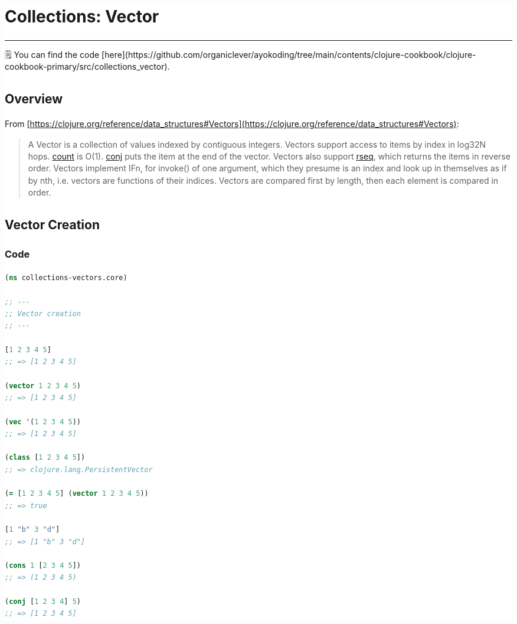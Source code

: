 # Collections: Vector

---

<aside>
🗒️ You can find the code [here](https://github.com/organiclever/ayokoding/tree/main/contents/clojure-cookbook/clojure-cookbook-primary/src/collections_vector).

</aside>

## Overview

From [https://clojure.org/reference/data_structures#Vectors](https://clojure.org/reference/data_structures#Vectors):

> A Vector is a collection of values indexed by contiguous integers. Vectors support access to items by index in log32N hops. [count](https://clojure.github.io/clojure/clojure.core-api.html#clojure.core/count) is O(1). [conj](https://clojure.github.io/clojure/clojure.core-api.html#clojure.core/conj) puts the item at the end of the vector. Vectors also support [rseq](https://clojure.github.io/clojure/clojure.core-api.html#clojure.core/rseq), which returns the items in reverse order. Vectors implement IFn, for invoke() of one argument, which they presume is an index and look up in themselves as if by nth, i.e. vectors are functions of their indices. Vectors are compared first by length, then each element is compared in order.

## Vector Creation

### Code

```clojure
(ns collections-vectors.core)

;; ---
;; Vector creation
;; ---

[1 2 3 4 5]
;; => [1 2 3 4 5]

(vector 1 2 3 4 5)
;; => [1 2 3 4 5]

(vec '(1 2 3 4 5))
;; => [1 2 3 4 5]

(class [1 2 3 4 5])
;; => clojure.lang.PersistentVector

(= [1 2 3 4 5] (vector 1 2 3 4 5))
;; => true

[1 "b" 3 "d"]
;; => [1 "b" 3 "d"]

(cons 1 [2 3 4 5])
;; => (1 2 3 4 5)

(conj [1 2 3 4] 5)
;; => [1 2 3 4 5]
```
